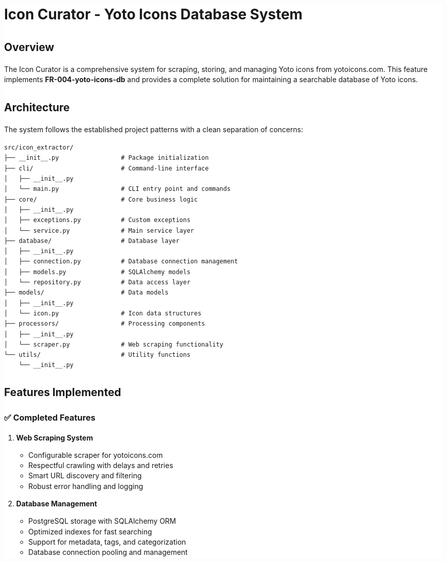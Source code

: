 # Icon Curator - Yoto Icons Database System

## Overview

The Icon Curator is a comprehensive system for scraping, storing, and managing Yoto icons from yotoicons.com. This feature implements **FR-004-yoto-icons-db** and provides a complete solution for maintaining a searchable database of Yoto icons.

## Architecture

The system follows the established project patterns with a clean separation of concerns:

```
src/icon_extractor/
├── __init__.py                 # Package initialization
├── cli/                        # Command-line interface
│   ├── __init__.py
│   └── main.py                 # CLI entry point and commands
├── core/                       # Core business logic
│   ├── __init__.py
│   ├── exceptions.py           # Custom exceptions
│   └── service.py              # Main service layer
├── database/                   # Database layer
│   ├── __init__.py
│   ├── connection.py           # Database connection management
│   ├── models.py               # SQLAlchemy models
│   └── repository.py           # Data access layer
├── models/                     # Data models
│   ├── __init__.py
│   └── icon.py                 # Icon data structures
├── processors/                 # Processing components
│   ├── __init__.py
│   └── scraper.py              # Web scraping functionality
└── utils/                      # Utility functions
    └── __init__.py
```

## Features Implemented

### ✅ Completed Features

1. **Web Scraping System**
   - Configurable scraper for yotoicons.com
   - Respectful crawling with delays and retries
   - Smart URL discovery and filtering
   - Robust error handling and logging

2. **Database Management**
   - PostgreSQL storage with SQLAlchemy ORM
   - Optimized indexes for fast searching
   - Support for metadata, tags, and categorization
   - Database connection pooling and management
